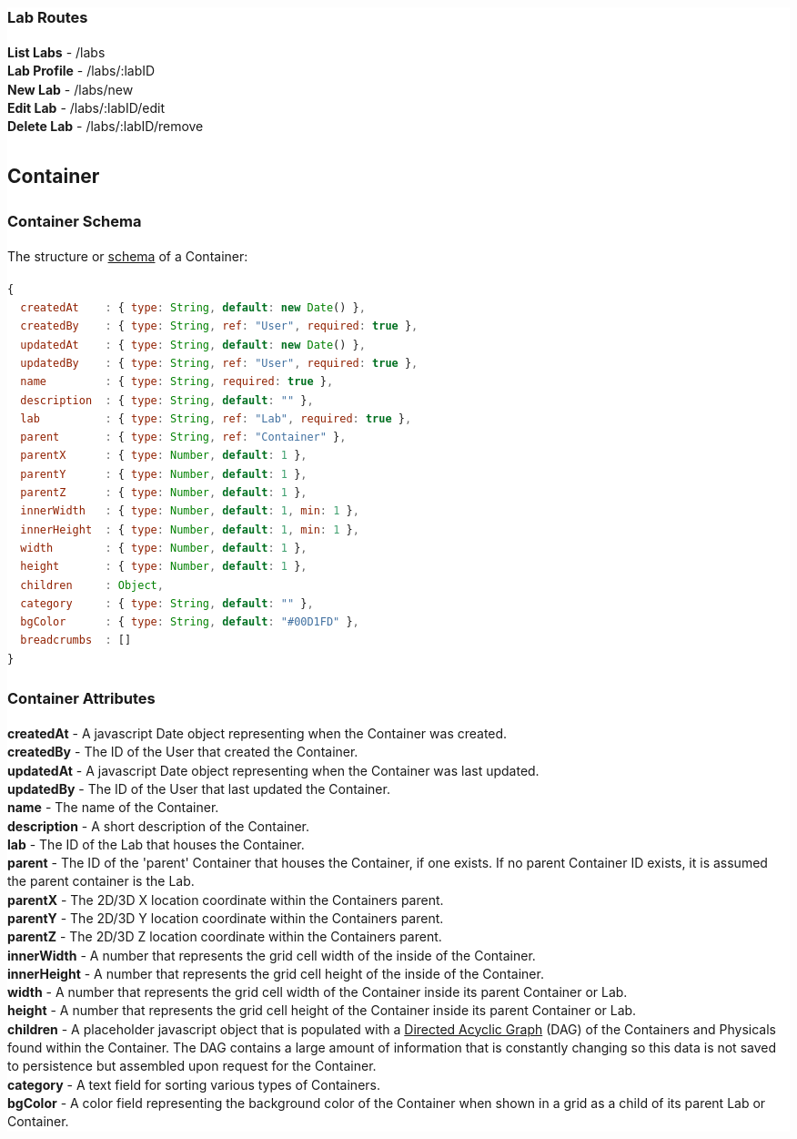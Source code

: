 ### Lab Routes
**List Labs** - /labs  
**Lab Profile** - /labs/:labID  
**New Lab** - /labs/new  
**Edit Lab** - /labs/:labID/edit  
**Delete Lab** - /labs/:labID/remove

## Container

### Container Schema
The structure or [schema](https://en.wikipedia.org/wiki/Database_schema) of a Container:
```js
{
  createdAt    : { type: String, default: new Date() },
  createdBy    : { type: String, ref: "User", required: true },
  updatedAt    : { type: String, default: new Date() },
  updatedBy    : { type: String, ref: "User", required: true },
  name         : { type: String, required: true },
  description  : { type: String, default: "" },
  lab          : { type: String, ref: "Lab", required: true }, 
  parent       : { type: String, ref: "Container" },
  parentX      : { type: Number, default: 1 },
  parentY      : { type: Number, default: 1 },
  parentZ      : { type: Number, default: 1 },
  innerWidth   : { type: Number, default: 1, min: 1 },
  innerHeight  : { type: Number, default: 1, min: 1 },
  width        : { type: Number, default: 1 },
  height       : { type: Number, default: 1 },
  children     : Object,
  category     : { type: String, default: "" },
  bgColor      : { type: String, default: "#00D1FD" },
  breadcrumbs  : []
}
```

### Container Attributes
**createdAt** - A javascript Date object representing when the Container was created.  
**createdBy** - The ID of the User that created the Container.  
**updatedAt** - A javascript Date object representing when the Container was last updated.  
**updatedBy** - The ID of the User that last updated the Container.  
**name** - The name of the Container.  
**description** - A short description of the Container.  
**lab** - The ID of the Lab that houses the Container.  
**parent** - The ID of the 'parent' Container that houses the Container, if one exists. If no parent Container ID exists, it is assumed the parent container is the Lab.  
**parentX** - The 2D/3D X location coordinate within the Containers parent.  
**parentY** - The 2D/3D Y location coordinate within the Containers parent.  
**parentZ** - The 2D/3D Z location coordinate within the Containers parent.  
**innerWidth** - A number that represents the grid cell width of the inside of the Container.  
**innerHeight** - A number that represents the grid cell height of the inside of the Container.  
**width** - A number that represents the grid cell width of the Container inside its parent Container or Lab.  
**height** - A number that represents the grid cell height of the Container inside its parent Container or Lab.  
**children** - A placeholder javascript object that is populated with a [Directed Acyclic Graph](https://en.wikipedia.org/wiki/Directed_acyclic_graph) (DAG) of the Containers and Physicals found within the Container.  The DAG contains a large amount of information that is constantly changing so this data is not saved to persistence but assembled upon request for the Container.  
**category** - A text field for sorting various types of Containers.  
**bgColor** - A color field representing the background color of the Container when shown in a grid as a child of its parent Lab or Container.  